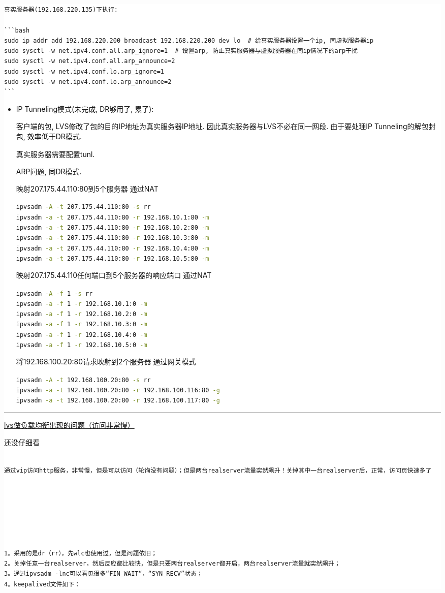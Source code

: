    真实服务器(192.168.220.135)下执行:

    ```bash
    sudo ip addr add 192.168.220.200 broadcast 192.168.220.200 dev lo  # 给真实服务器设置一个ip, 同虚拟服务器ip
    sudo sysctl -w net.ipv4.conf.all.arp_ignore=1  # 设置arp, 防止真实服务器与虚拟服务器在同ip情况下的arp干扰
    sudo sysctl -w net.ipv4.conf.all.arp_announce=2
    sudo sysctl -w net.ipv4.conf.lo.arp_ignore=1
    sudo sysctl -w net.ipv4.conf.lo.arp_announce=2
    ```

*   IP Tunneling模式(未完成, DR够用了, 累了):

    客户端的包, LVS修改了包的目的IP地址为真实服务器IP地址. 因此真实服务器与LVS不必在同一网段. 由于要处理IP Tunneling的解包封包, 效率低于DR模式.

    真实服务器需要配置tunl.

    ARP问题, 同DR模式.

    映射207.175.44.110:80到5个服务器 通过NAT

    ```bash
    ipvsadm -A -t 207.175.44.110:80 -s rr
    ipvsadm -a -t 207.175.44.110:80 -r 192.168.10.1:80 -m
    ipvsadm -a -t 207.175.44.110:80 -r 192.168.10.2:80 -m
    ipvsadm -a -t 207.175.44.110:80 -r 192.168.10.3:80 -m
    ipvsadm -a -t 207.175.44.110:80 -r 192.168.10.4:80 -m
    ipvsadm -a -t 207.175.44.110:80 -r 192.168.10.5:80 -m
    ```

    映射207.175.44.110任何端口到5个服务器的响应端口 通过NAT

    ```bash
    ipvsadm -A -f 1 -s rr
    ipvsadm -a -f 1 -r 192.168.10.1:0 -m
    ipvsadm -a -f 1 -r 192.168.10.2:0 -m
    ipvsadm -a -f 1 -r 192.168.10.3:0 -m
    ipvsadm -a -f 1 -r 192.168.10.4:0 -m
    ipvsadm -a -f 1 -r 192.168.10.5:0 -m
    ```

    将192.168.100.20:80请求映射到2个服务器 通过网关模式

    ```bash
    ipvsadm -A -t 192.168.100.20:80 -s rr
    ipvsadm -a -t 192.168.100.20:80 -r 192.168.100.116:80 -g
    ipvsadm -a -t 192.168.100.20:80 -r 192.168.100.117:80 -g
    ```






---

[lvs做负载均衡出现的问题（访问非常慢）](http://bbs.linuxtone.org/thread-6815-3-1.html)

还没仔细看

```text

通过vip访问http服务，非常慢，但是可以访问（轮询没有问题）；但是两台realserver流量突然飙升！关掉其中一台realserver后，正常，访问页快速多了







1。采用的是dr（rr），先wlc也使用过，但是问题依旧；
2。关掉任意一台realserver，然后反应都比较快，但是只要两台realserver都开启，两台realserver流量就突然飙升；
3。通过ipvsadm -lnc可以看见很多“FIN_WAIT“，“SYN_RECV”状态；
4。keepalived文件如下：
```